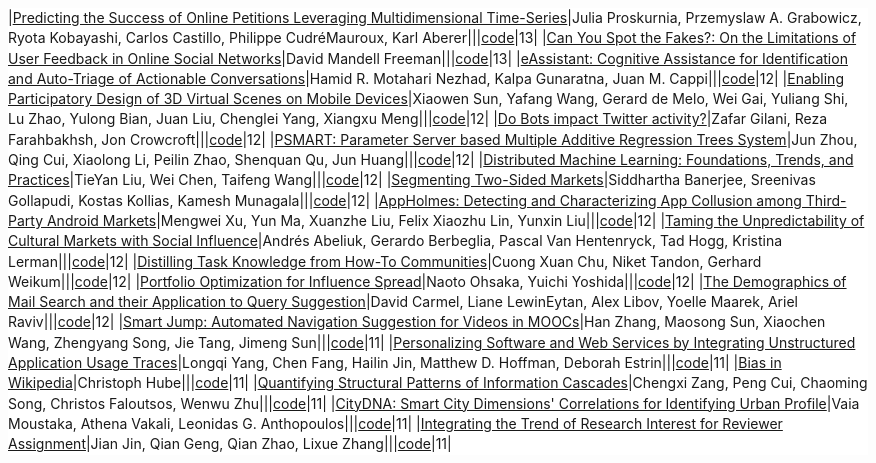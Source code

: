 |[Predicting the Success of Online Petitions Leveraging Multidimensional Time-Series](https://doi.org/10.1145/3038912.3052705)|Julia Proskurnia, Przemyslaw A. Grabowicz, Ryota Kobayashi, Carlos Castillo, Philippe CudréMauroux, Karl Aberer|||[code](https://paperswithcode.com/search?q_meta=&q_type=&q=Predicting+the+Success+of+Online+Petitions+Leveraging+Multidimensional+Time-Series)|13|
|[Can You Spot the Fakes?: On the Limitations of User Feedback in Online Social Networks](https://doi.org/10.1145/3038912.3052706)|David Mandell Freeman|||[code](https://paperswithcode.com/search?q_meta=&q_type=&q=Can+You+Spot+the+Fakes?:+On+the+Limitations+of+User+Feedback+in+Online+Social+Networks)|13|
|[eAssistant: Cognitive Assistance for Identification and Auto-Triage of Actionable Conversations](https://doi.org/10.1145/3041021.3054147)|Hamid R. Motahari Nezhad, Kalpa Gunaratna, Juan M. Cappi|||[code](https://paperswithcode.com/search?q_meta=&q_type=&q=eAssistant:+Cognitive+Assistance+for+Identification+and+Auto-Triage+of+Actionable+Conversations)|12|
|[Enabling Participatory Design of 3D Virtual Scenes on Mobile Devices](https://doi.org/10.1145/3041021.3054173)|Xiaowen Sun, Yafang Wang, Gerard de Melo, Wei Gai, Yuliang Shi, Lu Zhao, Yulong Bian, Juan Liu, Chenglei Yang, Xiangxu Meng|||[code](https://paperswithcode.com/search?q_meta=&q_type=&q=Enabling+Participatory+Design+of+3D+Virtual+Scenes+on+Mobile+Devices)|12|
|[Do Bots impact Twitter activity?](https://doi.org/10.1145/3041021.3054255)|Zafar Gilani, Reza Farahbakhsh, Jon Crowcroft|||[code](https://paperswithcode.com/search?q_meta=&q_type=&q=Do+Bots+impact+Twitter+activity?)|12|
|[PSMART: Parameter Server based Multiple Additive Regression Trees System](https://doi.org/10.1145/3041021.3054225)|Jun Zhou, Qing Cui, Xiaolong Li, Peilin Zhao, Shenquan Qu, Jun Huang|||[code](https://paperswithcode.com/search?q_meta=&q_type=&q=PSMART:+Parameter+Server+based+Multiple+Additive+Regression+Trees+System)|12|
|[Distributed Machine Learning: Foundations, Trends, and Practices](https://doi.org/10.1145/3041021.3051099)|TieYan Liu, Wei Chen, Taifeng Wang|||[code](https://paperswithcode.com/search?q_meta=&q_type=&q=Distributed+Machine+Learning:+Foundations,+Trends,+and+Practices)|12|
|[Segmenting Two-Sided Markets](https://doi.org/10.1145/3038912.3052578)|Siddhartha Banerjee, Sreenivas Gollapudi, Kostas Kollias, Kamesh Munagala|||[code](https://paperswithcode.com/search?q_meta=&q_type=&q=Segmenting+Two-Sided+Markets)|12|
|[AppHolmes: Detecting and Characterizing App Collusion among Third-Party Android Markets](https://doi.org/10.1145/3038912.3052645)|Mengwei Xu, Yun Ma, Xuanzhe Liu, Felix Xiaozhu Lin, Yunxin Liu|||[code](https://paperswithcode.com/search?q_meta=&q_type=&q=AppHolmes:+Detecting+and+Characterizing+App+Collusion+among+Third-Party+Android+Markets)|12|
|[Taming the Unpredictability of Cultural Markets with Social Influence](https://doi.org/10.1145/3038912.3052680)|Andrés Abeliuk, Gerardo Berbeglia, Pascal Van Hentenryck, Tad Hogg, Kristina Lerman|||[code](https://paperswithcode.com/search?q_meta=&q_type=&q=Taming+the+Unpredictability+of+Cultural+Markets+with+Social+Influence)|12|
|[Distilling Task Knowledge from How-To Communities](https://doi.org/10.1145/3038912.3052715)|Cuong Xuan Chu, Niket Tandon, Gerhard Weikum|||[code](https://paperswithcode.com/search?q_meta=&q_type=&q=Distilling+Task+Knowledge+from+How-To+Communities)|12|
|[Portfolio Optimization for Influence Spread](https://doi.org/10.1145/3038912.3052628)|Naoto Ohsaka, Yuichi Yoshida|||[code](https://paperswithcode.com/search?q_meta=&q_type=&q=Portfolio+Optimization+for+Influence+Spread)|12|
|[The Demographics of Mail Search and their Application to Query Suggestion](https://doi.org/10.1145/3038912.3052658)|David Carmel, Liane LewinEytan, Alex Libov, Yoelle Maarek, Ariel Raviv|||[code](https://paperswithcode.com/search?q_meta=&q_type=&q=The+Demographics+of+Mail+Search+and+their+Application+to+Query+Suggestion)|12|
|[Smart Jump: Automated Navigation Suggestion for Videos in MOOCs](https://doi.org/10.1145/3041021.3054166)|Han Zhang, Maosong Sun, Xiaochen Wang, Zhengyang Song, Jie Tang, Jimeng Sun|||[code](https://paperswithcode.com/search?q_meta=&q_type=&q=Smart+Jump:+Automated+Navigation+Suggestion+for+Videos+in+MOOCs)|11|
|[Personalizing Software and Web Services by Integrating Unstructured Application Usage Traces](https://doi.org/10.1145/3041021.3054183)|Longqi Yang, Chen Fang, Hailin Jin, Matthew D. Hoffman, Deborah Estrin|||[code](https://paperswithcode.com/search?q_meta=&q_type=&q=Personalizing+Software+and+Web+Services+by+Integrating+Unstructured+Application+Usage+Traces)|11|
|[Bias in Wikipedia](https://doi.org/10.1145/3041021.3053375)|Christoph Hube|||[code](https://paperswithcode.com/search?q_meta=&q_type=&q=Bias+in+Wikipedia)|11|
|[Quantifying Structural Patterns of Information Cascades](https://doi.org/10.1145/3041021.3054214)|Chengxi Zang, Peng Cui, Chaoming Song, Christos Faloutsos, Wenwu Zhu|||[code](https://paperswithcode.com/search?q_meta=&q_type=&q=Quantifying+Structural+Patterns+of+Information+Cascades)|11|
|[CityDNA: Smart City Dimensions' Correlations for Identifying Urban Profile](https://doi.org/10.1145/3041021.3054714)|Vaia Moustaka, Athena Vakali, Leonidas G. Anthopoulos|||[code](https://paperswithcode.com/search?q_meta=&q_type=&q=CityDNA:+Smart+City+Dimensions'+Correlations+for+Identifying+Urban+Profile)|11|
|[Integrating the Trend of Research Interest for Reviewer Assignment](https://doi.org/10.1145/3041021.3053053)|Jian Jin, Qian Geng, Qian Zhao, Lixue Zhang|||[code](https://paperswithcode.com/search?q_meta=&q_type=&q=Integrating+the+Trend+of+Research+Interest+for+Reviewer+Assignment)|11|